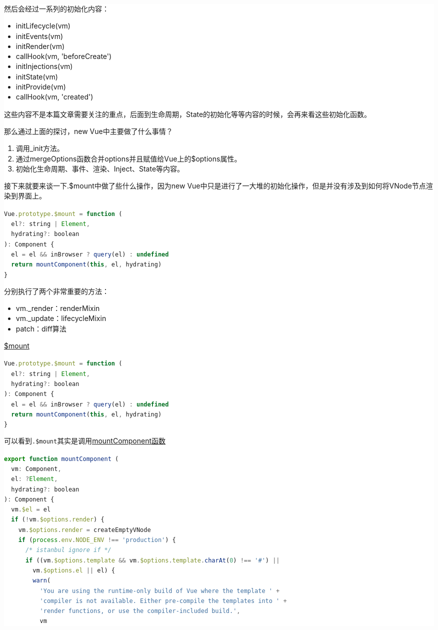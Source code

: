 然后会经过一系列的初始化内容：

- initLifecycle(vm)
- initEvents(vm)
- initRender(vm)
- callHook(vm, 'beforeCreate')
- initInjections(vm)
- initState(vm)
- initProvide(vm)
- callHook(vm, 'created')

这些内容不是本篇文章需要关注的重点，后面到生命周期，State的初始化等等内容的时候，会再来看这些初始化函数。

那么通过上面的探讨，new Vue中主要做了什么事情？

1. 调用_init方法。
2. 通过mergeOptions函数合并options并且赋值给Vue上的$options属性。
3. 初始化生命周期、事件、渲染、Inject、State等内容。

接下来就要来谈一下.$mount中做了些什么操作，因为new Vue中只是进行了一大堆的初始化操作，但是并没有涉及到如何将VNode节点渲染到界面上。

```js
Vue.prototype.$mount = function (
  el?: string | Element,
  hydrating?: boolean
): Component {
  el = el && inBrowser ? query(el) : undefined
  return mountComponent(this, el, hydrating)
}
```

分别执行了两个非常重要的方法：

- vm._render：renderMixin
- vm._update：lifecycleMixin
- patch：diff算法

[$mount](https://github.com/vuejs/vue/blob/v2.6.14/src/platforms/web/runtime/index.js#L37)

```js
Vue.prototype.$mount = function (
  el?: string | Element,
  hydrating?: boolean
): Component {
  el = el && inBrowser ? query(el) : undefined
  return mountComponent(this, el, hydrating)
}
```

可以看到`.$mount`其实是调用[mountComponent函数](https://github.com/vuejs/vue/blob/v2.6.14/src/core/instance/lifecycle.js#L141)

```js
export function mountComponent (
  vm: Component,
  el: ?Element,
  hydrating?: boolean
): Component {
  vm.$el = el
  if (!vm.$options.render) {
    vm.$options.render = createEmptyVNode
    if (process.env.NODE_ENV !== 'production') {
      /* istanbul ignore if */
      if ((vm.$options.template && vm.$options.template.charAt(0) !== '#') ||
        vm.$options.el || el) {
        warn(
          'You are using the runtime-only build of Vue where the template ' +
          'compiler is not available. Either pre-compile the templates into ' +
          'render functions, or use the compiler-included build.',
          vm
```